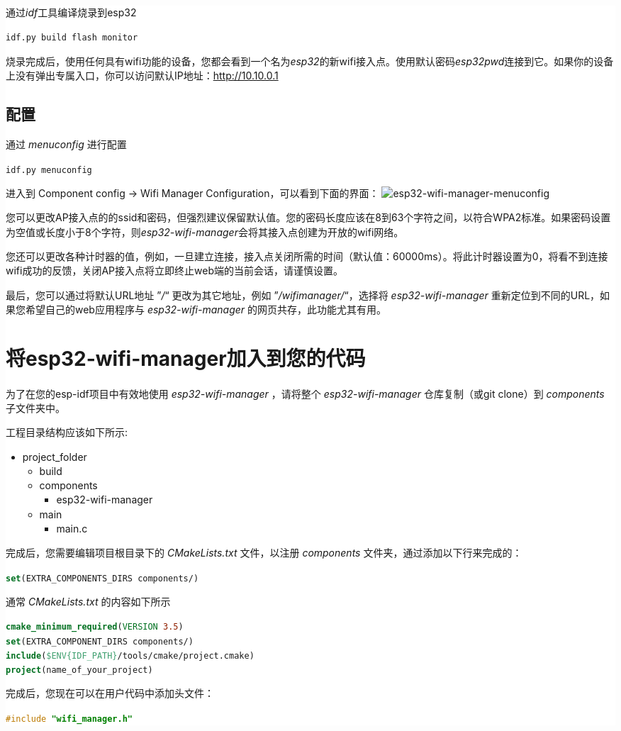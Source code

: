 通过*idf*工具编译烧录到esp32
```bash
idf.py build flash monitor
```

烧录完成后，使用任何具有wifi功能的设备，您都会看到一个名为*esp32*的新wifi接入点。使用默认密码*esp32pwd*连接到它。如果你的设备上没有弹出专属入口，你可以访问默认IP地址：http://10.10.0.1

## 配置

通过 *menuconfig* 进行配置
```bash
idf.py menuconfig
```

进入到 Component config -> Wifi Manager Configuration，可以看到下面的界面：
![esp32-wifi-manager-menuconfig](https://raw.githubusercontent.com/JackHuang021/images/master/20240603230323.png "menuconfig screen")

您可以更改AP接入点的的ssid和密码，但强烈建议保留默认值。您的密码长度应该在8到63个字符之间，以符合WPA2标准。如果密码设置为空值或长度小于8个字符，则*esp32-wifi-manager*会将其接入点创建为开放的wifi网络。

您还可以更改各种计时器的值，例如，一旦建立连接，接入点关闭所需的时间（默认值：60000ms）。将此计时器设置为0，将看不到连接wifi成功的反馈，关闭AP接入点将立即终止web端的当前会话，请谨慎设置。

最后，您可以通过将默认URL地址 ”*/*“ 更改为其它地址，例如 ”*/wifimanager/*“，选择将 *esp32-wifi-manager* 重新定位到不同的URL，如果您希望自己的web应用程序与 *esp32-wifi-manager* 的网页共存，此功能尤其有用。

# 将esp32-wifi-manager加入到您的代码

为了在您的esp-idf项目中有效地使用 *esp32-wifi-manager* ，请将整个 *esp32-wifi-manager* 仓库复制（或git clone）到 *components* 子文件夹中。

工程目录结构应该如下所示:

  - project_folder
    - build
    - components
      - esp32-wifi-manager
    - main
      - main.c

完成后，您需要编辑项目根目录下的 *CMakeLists.txt* 文件，以注册 *components* 文件夹，通过添加以下行来完成的：

```cmake
set(EXTRA_COMPONENTS_DIRS components/)
```

通常 *CMakeLists.txt* 的内容如下所示
```cmake
cmake_minimum_required(VERSION 3.5)
set(EXTRA_COMPONENT_DIRS components/)
include($ENV{IDF_PATH}/tools/cmake/project.cmake)
project(name_of_your_project)
```


完成后，您现在可以在用户代码中添加头文件：
```c
#include "wifi_manager.h"
```
